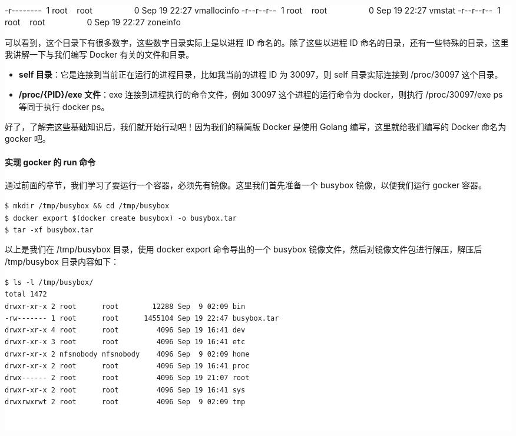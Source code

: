 -r--------&nbsp; <span class="hljs-number">1</span> root&nbsp; &nbsp; root&nbsp; &nbsp; &nbsp; &nbsp; &nbsp; &nbsp; &nbsp; &nbsp; &nbsp; <span class="hljs-number">0</span> Sep <span class="hljs-number">19</span> <span class="hljs-number">22</span>:<span class="hljs-number">27</span> vmallocinfo
-r--r--r--&nbsp; <span class="hljs-number">1</span> root&nbsp; &nbsp; root&nbsp; &nbsp; &nbsp; &nbsp; &nbsp; &nbsp; &nbsp; &nbsp; &nbsp; <span class="hljs-number">0</span> Sep <span class="hljs-number">19</span> <span class="hljs-number">22</span>:<span class="hljs-number">27</span> vmstat
-r--r--r--&nbsp; <span class="hljs-number">1</span> root&nbsp; &nbsp; root&nbsp; &nbsp; &nbsp; &nbsp; &nbsp; &nbsp; &nbsp; &nbsp; &nbsp; <span class="hljs-number">0</span> Sep <span class="hljs-number">19</span> <span class="hljs-number">22</span>:<span class="hljs-number">27</span> zoneinfo
</code></pre>
<p data-nodeid="816">可以看到，这个目录下有很多数字，这些数字目录实际上是以进程 ID 命名的。除了这些以进程 ID 命名的目录，还有一些特殊的目录，这里我讲解一下与我们编写 Docker 有关的文件和目录。</p>
<ul data-nodeid="817">
<li data-nodeid="818">
<p data-nodeid="819"><strong data-nodeid="908">self 目录</strong>：它是连接到当前正在运行的进程目录，比如我当前的进程 ID 为 30097，则 self 目录实际连接到 /proc/30097 这个目录。</p>
</li>
<li data-nodeid="820">
<p data-nodeid="821"><strong data-nodeid="913">/proc/{PID}/exe 文件</strong>：exe 连接到进程执行的命令文件，例如 30097 这个进程的运行命令为 docker，则执行 /proc/30097/exe ps 等同于执行 docker ps。</p>
</li>
</ul>
<p data-nodeid="822">好了，了解完这些基础知识后，我们就开始行动吧！因为我们的精简版 Docker 是使用 Golang 编写，这里就给我们编写的 Docker 命名为 gocker 吧。</p>
<h4 data-nodeid="823">实现 gocker 的 run 命令</h4>
<p data-nodeid="824">通过前面的章节，我们学习了要运行一个容器，必须先有镜像。这里我们首先准备一个 busybox 镜像，以便我们运行 gocker 容器。</p>
<pre class="lang-java" data-nodeid="825"><code data-language="java">$ mkdir /tmp/busybox &amp;&amp; cd /tmp/busybox
$ docker export $(docker create busybox) -o busybox.tar
$ tar -xf busybox.tar
</code></pre>
<p data-nodeid="826">以上是我们在 /tmp/busybox 目录，使用 docker export 命令导出的一个 busybox 镜像文件，然后对镜像文件包进行解压，解压后 /tmp/busybox 目录内容如下：</p>
<pre class="lang-java" data-nodeid="827"><code data-language="java">$ ls -l /tmp/busybox/
total <span class="hljs-number">1472</span>
drwxr-xr-x <span class="hljs-number">2</span> root&nbsp; &nbsp; &nbsp; root&nbsp; &nbsp; &nbsp; &nbsp; <span class="hljs-number">12288</span> Sep&nbsp; <span class="hljs-number">9</span> <span class="hljs-number">02</span>:<span class="hljs-number">09</span> bin
-rw------- <span class="hljs-number">1</span> root&nbsp; &nbsp; &nbsp; root&nbsp; &nbsp; &nbsp; <span class="hljs-number">1455104</span> Sep <span class="hljs-number">19</span> <span class="hljs-number">22</span>:<span class="hljs-number">47</span> busybox.tar
drwxr-xr-x <span class="hljs-number">4</span> root&nbsp; &nbsp; &nbsp; root&nbsp; &nbsp; &nbsp; &nbsp; &nbsp;<span class="hljs-number">4096</span> Sep <span class="hljs-number">19</span> <span class="hljs-number">16</span>:<span class="hljs-number">41</span> dev
drwxr-xr-x <span class="hljs-number">3</span> root&nbsp; &nbsp; &nbsp; root&nbsp; &nbsp; &nbsp; &nbsp; &nbsp;<span class="hljs-number">4096</span> Sep <span class="hljs-number">19</span> <span class="hljs-number">16</span>:<span class="hljs-number">41</span> etc
drwxr-xr-x <span class="hljs-number">2</span> nfsnobody nfsnobody&nbsp; &nbsp; <span class="hljs-number">4096</span> Sep&nbsp; <span class="hljs-number">9</span> <span class="hljs-number">02</span>:<span class="hljs-number">09</span> home
drwxr-xr-x <span class="hljs-number">2</span> root&nbsp; &nbsp; &nbsp; root&nbsp; &nbsp; &nbsp; &nbsp; &nbsp;<span class="hljs-number">4096</span> Sep <span class="hljs-number">19</span> <span class="hljs-number">16</span>:<span class="hljs-number">41</span> proc
drwx------ <span class="hljs-number">2</span> root&nbsp; &nbsp; &nbsp; root&nbsp; &nbsp; &nbsp; &nbsp; &nbsp;<span class="hljs-number">4096</span> Sep <span class="hljs-number">19</span> <span class="hljs-number">21</span>:<span class="hljs-number">07</span> root
drwxr-xr-x <span class="hljs-number">2</span> root&nbsp; &nbsp; &nbsp; root&nbsp; &nbsp; &nbsp; &nbsp; &nbsp;<span class="hljs-number">4096</span> Sep <span class="hljs-number">19</span> <span class="hljs-number">16</span>:<span class="hljs-number">41</span> sys
drwxrwxrwt <span class="hljs-number">2</span> root&nbsp; &nbsp; &nbsp; root&nbsp; &nbsp; &nbsp; &nbsp; &nbsp;<span class="hljs-number">4096</span> Sep&nbsp; <span class="hljs-number">9</span> <span class="hljs-number">02</span>:<span class="hljs-number">09</span> tmp